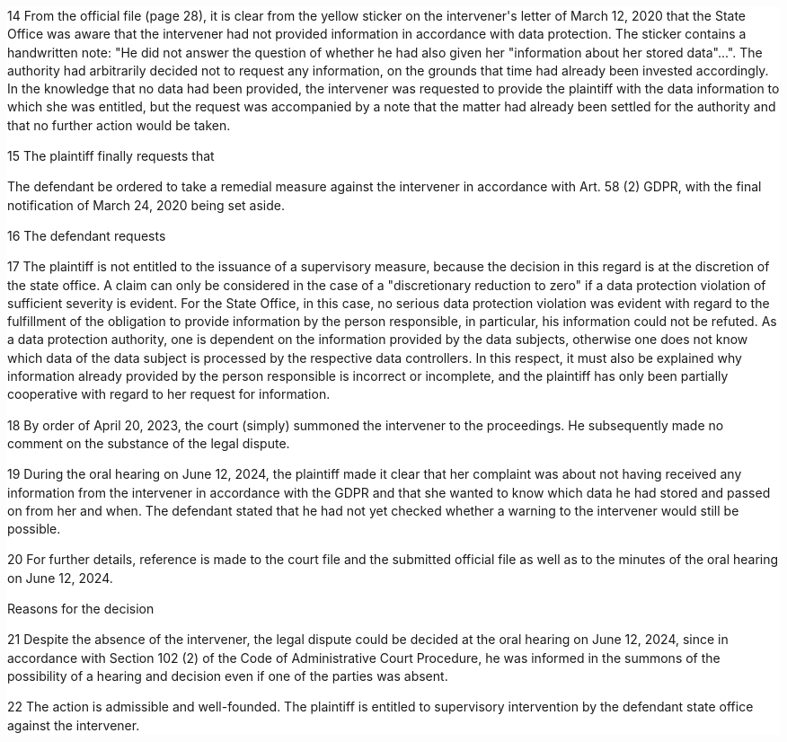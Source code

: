 14
From the official file (page 28), it is clear from the yellow sticker on the intervener's letter of March 12, 2020 that the State Office was aware that the intervener had not provided information in accordance with data protection. The sticker contains a handwritten note: "He did not answer the question of whether he had also given her "information about her stored data"...". The authority had arbitrarily decided not to request any information, on the grounds that time had already been invested accordingly. In the knowledge that no data had been provided, the intervener was requested to provide the plaintiff with the data information to which she was entitled, but the request was accompanied by a note that the matter had already been settled for the authority and that no further action would be taken.

15
The plaintiff finally requests that

The defendant be ordered to take a remedial measure against the intervener in accordance with Art. 58 (2) GDPR, with the final notification of March 24, 2020 being set aside.

16
The defendant requests

17
The plaintiff is not entitled to the issuance of a supervisory measure, because the decision in this regard is at the discretion of the state office. A claim can only be considered in the case of a "discretionary reduction to zero" if a data protection violation of sufficient severity is evident. For the State Office, in this case, no serious data protection violation was evident with regard to the fulfillment of the obligation to provide information by the person responsible, in particular, his information could not be refuted. As a data protection authority, one is dependent on the information provided by the data subjects, otherwise one does not know which data of the data subject is processed by the respective data controllers. In this respect, it must also be explained why information already provided by the person responsible is incorrect or incomplete, and the plaintiff has only been partially cooperative with regard to her request for information.

18
By order of April 20, 2023, the court (simply) summoned the intervener to the proceedings. He subsequently made no comment on the substance of the legal dispute.

19
During the oral hearing on June 12, 2024, the plaintiff made it clear that her complaint was about not having received any information from the intervener in accordance with the GDPR and that she wanted to know which data he had stored and passed on from her and when. The defendant stated that he had not yet checked whether a warning to the intervener would still be possible.

20
For further details, reference is made to the court file and the submitted official file as well as to the minutes of the oral hearing on June 12, 2024.

Reasons for the decision

21
Despite the absence of the intervener, the legal dispute could be decided at the oral hearing on June 12, 2024, since in accordance with Section 102 (2) of the Code of Administrative Court Procedure, he was informed in the summons of the possibility of a hearing and decision even if one of the parties was absent.

22
The action is admissible and well-founded. The plaintiff is entitled to supervisory intervention by the defendant state office against the intervener.
